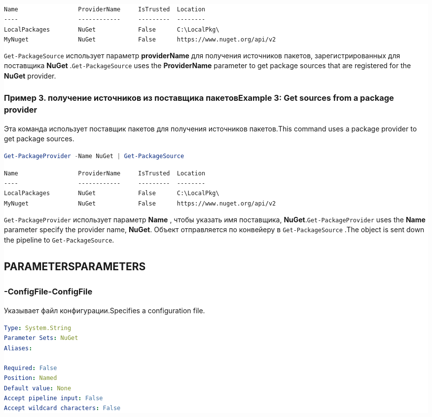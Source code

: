 ```Output
Name                 ProviderName     IsTrusted  Location
----                 ------------     ---------  --------
LocalPackages        NuGet            False      C:\LocalPkg\
MyNuget              NuGet            False      https://www.nuget.org/api/v2
```

<span data-ttu-id="ca75a-118">`Get-PackageSource` использует параметр **providerName** для получения источников пакетов, зарегистрированных для поставщика **NuGet** .</span><span class="sxs-lookup"><span data-stu-id="ca75a-118">`Get-PackageSource` uses the **ProviderName** parameter to get package sources that are registered for the **NuGet** provider.</span></span>

### <span data-ttu-id="ca75a-119">Пример 3. получение источников из поставщика пакетов</span><span class="sxs-lookup"><span data-stu-id="ca75a-119">Example 3: Get sources from a package provider</span></span>

<span data-ttu-id="ca75a-120">Эта команда использует поставщик пакетов для получения источников пакетов.</span><span class="sxs-lookup"><span data-stu-id="ca75a-120">This command uses a package provider to get package sources.</span></span>

```powershell
Get-PackageProvider -Name NuGet | Get-PackageSource
```

```Output
Name                 ProviderName     IsTrusted  Location
----                 ------------     ---------  --------
LocalPackages        NuGet            False      C:\LocalPkg\
MyNuget              NuGet            False      https://www.nuget.org/api/v2
```

<span data-ttu-id="ca75a-121">`Get-PackageProvider` использует параметр **Name** , чтобы указать имя поставщика, **NuGet**.</span><span class="sxs-lookup"><span data-stu-id="ca75a-121">`Get-PackageProvider` uses the **Name** parameter specify the provider name, **NuGet**.</span></span> <span data-ttu-id="ca75a-122">Объект отправляется по конвейеру в `Get-PackageSource` .</span><span class="sxs-lookup"><span data-stu-id="ca75a-122">The object is sent down the pipeline to `Get-PackageSource`.</span></span>

## <span data-ttu-id="ca75a-123">PARAMETERS</span><span class="sxs-lookup"><span data-stu-id="ca75a-123">PARAMETERS</span></span>

### <span data-ttu-id="ca75a-124">-ConfigFile</span><span class="sxs-lookup"><span data-stu-id="ca75a-124">-ConfigFile</span></span>

<span data-ttu-id="ca75a-125">Указывает файл конфигурации.</span><span class="sxs-lookup"><span data-stu-id="ca75a-125">Specifies a configuration file.</span></span>

```yaml
Type: System.String
Parameter Sets: NuGet
Aliases:

Required: False
Position: Named
Default value: None
Accept pipeline input: False
Accept wildcard characters: False
```
